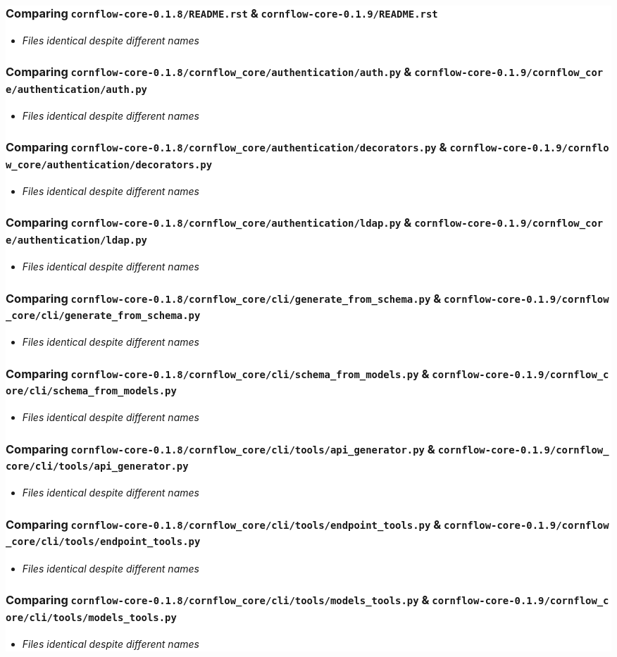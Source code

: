 ### Comparing `cornflow-core-0.1.8/README.rst` & `cornflow-core-0.1.9/README.rst`

 * *Files identical despite different names*

### Comparing `cornflow-core-0.1.8/cornflow_core/authentication/auth.py` & `cornflow-core-0.1.9/cornflow_core/authentication/auth.py`

 * *Files identical despite different names*

### Comparing `cornflow-core-0.1.8/cornflow_core/authentication/decorators.py` & `cornflow-core-0.1.9/cornflow_core/authentication/decorators.py`

 * *Files identical despite different names*

### Comparing `cornflow-core-0.1.8/cornflow_core/authentication/ldap.py` & `cornflow-core-0.1.9/cornflow_core/authentication/ldap.py`

 * *Files identical despite different names*

### Comparing `cornflow-core-0.1.8/cornflow_core/cli/generate_from_schema.py` & `cornflow-core-0.1.9/cornflow_core/cli/generate_from_schema.py`

 * *Files identical despite different names*

### Comparing `cornflow-core-0.1.8/cornflow_core/cli/schema_from_models.py` & `cornflow-core-0.1.9/cornflow_core/cli/schema_from_models.py`

 * *Files identical despite different names*

### Comparing `cornflow-core-0.1.8/cornflow_core/cli/tools/api_generator.py` & `cornflow-core-0.1.9/cornflow_core/cli/tools/api_generator.py`

 * *Files identical despite different names*

### Comparing `cornflow-core-0.1.8/cornflow_core/cli/tools/endpoint_tools.py` & `cornflow-core-0.1.9/cornflow_core/cli/tools/endpoint_tools.py`

 * *Files identical despite different names*

### Comparing `cornflow-core-0.1.8/cornflow_core/cli/tools/models_tools.py` & `cornflow-core-0.1.9/cornflow_core/cli/tools/models_tools.py`

 * *Files identical despite different names*
